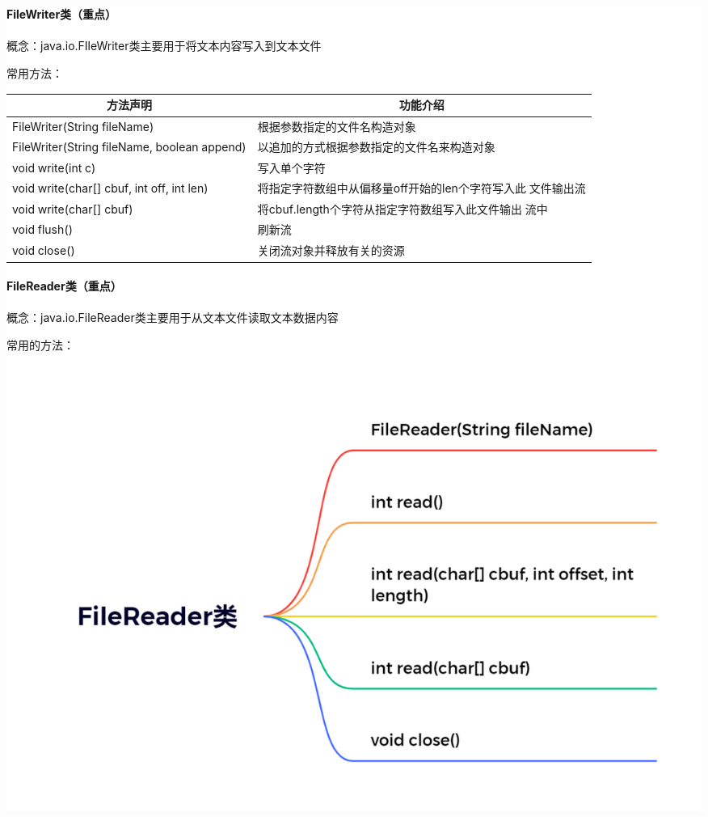 #### FileWriter类（重点）

概念：java.io.FIleWriter类主要用于将文本内容写入到文本文件

常用方法：

| 方法声明                                    | 功能介绍                                                    |
| ------------------------------------------- | ----------------------------------------------------------- |
| FileWriter(String fileName)                 | 根据参数指定的文件名构造对象                                |
| FileWriter(String fileName, boolean append) | 以追加的方式根据参数指定的文件名来构造对象                  |
| void write(int c)                           | 写入单个字符                                                |
| void write(char[] cbuf, int off, int len)   | 将指定字符数组中从偏移量off开始的len个字符写入此 文件输出流 |
| void write(char[] cbuf)                     | 将cbuf.length个字符从指定字符数组写入此文件输出 流中        |
| void flush()                                | 刷新流                                                      |
| void close()                                | 关闭流对象并释放有关的资源                                  |

#### FileReader类（重点）

概念：java.io.FileReader类主要用于从文本文件读取文本数据内容

常用的方法：

![FileReader类](./java核心模块(下).assets/FileReader类.png)
